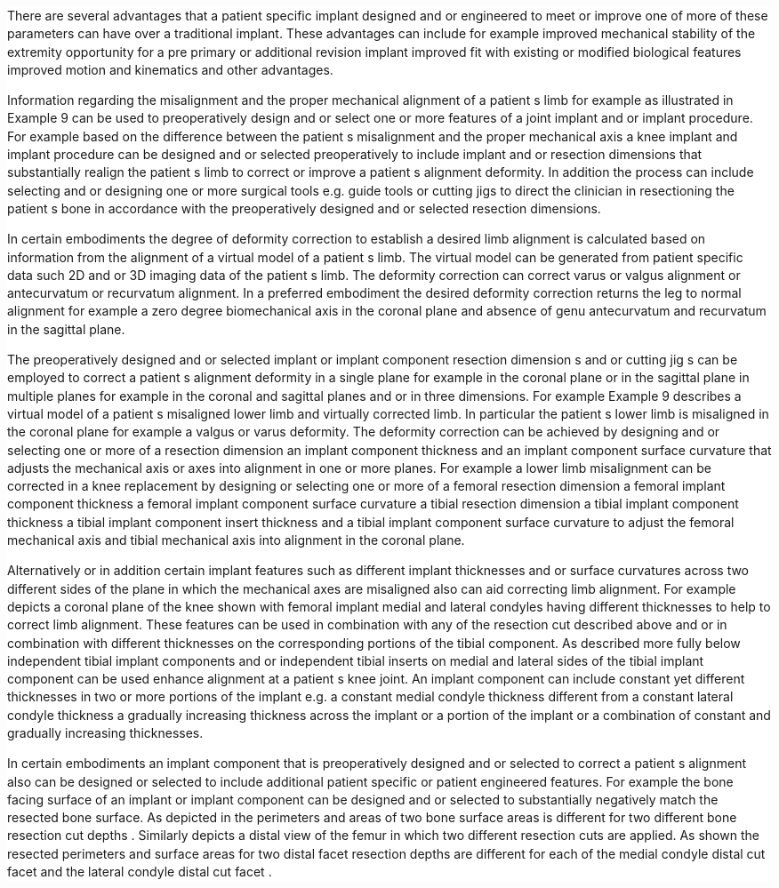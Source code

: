There are several advantages that a patient specific implant designed and or engineered to meet or improve one of more of these parameters can have over a traditional implant. These advantages can include for example improved mechanical stability of the extremity opportunity for a pre primary or additional revision implant improved fit with existing or modified biological features improved motion and kinematics and other advantages.

Information regarding the misalignment and the proper mechanical alignment of a patient s limb for example as illustrated in Example 9 can be used to preoperatively design and or select one or more features of a joint implant and or implant procedure. For example based on the difference between the patient s misalignment and the proper mechanical axis a knee implant and implant procedure can be designed and or selected preoperatively to include implant and or resection dimensions that substantially realign the patient s limb to correct or improve a patient s alignment deformity. In addition the process can include selecting and or designing one or more surgical tools e.g. guide tools or cutting jigs to direct the clinician in resectioning the patient s bone in accordance with the preoperatively designed and or selected resection dimensions.

In certain embodiments the degree of deformity correction to establish a desired limb alignment is calculated based on information from the alignment of a virtual model of a patient s limb. The virtual model can be generated from patient specific data such 2D and or 3D imaging data of the patient s limb. The deformity correction can correct varus or valgus alignment or antecurvatum or recurvatum alignment. In a preferred embodiment the desired deformity correction returns the leg to normal alignment for example a zero degree biomechanical axis in the coronal plane and absence of genu antecurvatum and recurvatum in the sagittal plane.

The preoperatively designed and or selected implant or implant component resection dimension s and or cutting jig s can be employed to correct a patient s alignment deformity in a single plane for example in the coronal plane or in the sagittal plane in multiple planes for example in the coronal and sagittal planes and or in three dimensions. For example Example 9 describes a virtual model of a patient s misaligned lower limb and virtually corrected limb. In particular the patient s lower limb is misaligned in the coronal plane for example a valgus or varus deformity. The deformity correction can be achieved by designing and or selecting one or more of a resection dimension an implant component thickness and an implant component surface curvature that adjusts the mechanical axis or axes into alignment in one or more planes. For example a lower limb misalignment can be corrected in a knee replacement by designing or selecting one or more of a femoral resection dimension a femoral implant component thickness a femoral implant component surface curvature a tibial resection dimension a tibial implant component thickness a tibial implant component insert thickness and a tibial implant component surface curvature to adjust the femoral mechanical axis and tibial mechanical axis into alignment in the coronal plane.

Alternatively or in addition certain implant features such as different implant thicknesses and or surface curvatures across two different sides of the plane in which the mechanical axes are misaligned also can aid correcting limb alignment. For example depicts a coronal plane of the knee shown with femoral implant medial and lateral condyles having different thicknesses to help to correct limb alignment. These features can be used in combination with any of the resection cut described above and or in combination with different thicknesses on the corresponding portions of the tibial component. As described more fully below independent tibial implant components and or independent tibial inserts on medial and lateral sides of the tibial implant component can be used enhance alignment at a patient s knee joint. An implant component can include constant yet different thicknesses in two or more portions of the implant e.g. a constant medial condyle thickness different from a constant lateral condyle thickness a gradually increasing thickness across the implant or a portion of the implant or a combination of constant and gradually increasing thicknesses.

In certain embodiments an implant component that is preoperatively designed and or selected to correct a patient s alignment also can be designed or selected to include additional patient specific or patient engineered features. For example the bone facing surface of an implant or implant component can be designed and or selected to substantially negatively match the resected bone surface. As depicted in the perimeters and areas of two bone surface areas is different for two different bone resection cut depths . Similarly depicts a distal view of the femur in which two different resection cuts are applied. As shown the resected perimeters and surface areas for two distal facet resection depths are different for each of the medial condyle distal cut facet and the lateral condyle distal cut facet .
